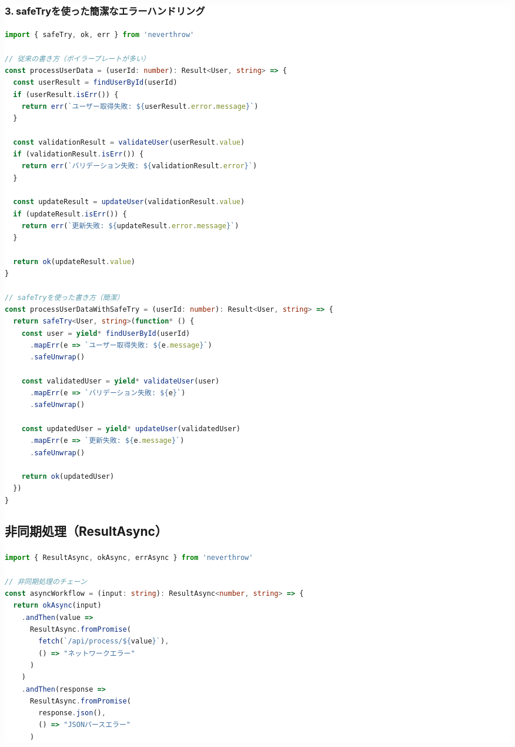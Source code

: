### 3. safeTryを使った簡潔なエラーハンドリング

```typescript
import { safeTry, ok, err } from 'neverthrow'

// 従来の書き方（ボイラープレートが多い）
const processUserData = (userId: number): Result<User, string> => {
  const userResult = findUserById(userId)
  if (userResult.isErr()) {
    return err(`ユーザー取得失敗: ${userResult.error.message}`)
  }

  const validationResult = validateUser(userResult.value)
  if (validationResult.isErr()) {
    return err(`バリデーション失敗: ${validationResult.error}`)
  }

  const updateResult = updateUser(validationResult.value)
  if (updateResult.isErr()) {
    return err(`更新失敗: ${updateResult.error.message}`)
  }

  return ok(updateResult.value)
}

// safeTryを使った書き方（簡潔）
const processUserDataWithSafeTry = (userId: number): Result<User, string> => {
  return safeTry<User, string>(function* () {
    const user = yield* findUserById(userId)
      .mapErr(e => `ユーザー取得失敗: ${e.message}`)
      .safeUnwrap()
    
    const validatedUser = yield* validateUser(user)
      .mapErr(e => `バリデーション失敗: ${e}`)
      .safeUnwrap()
    
    const updatedUser = yield* updateUser(validatedUser)
      .mapErr(e => `更新失敗: ${e.message}`)
      .safeUnwrap()
    
    return ok(updatedUser)
  })
}
```

## 非同期処理（ResultAsync）

```typescript
import { ResultAsync, okAsync, errAsync } from 'neverthrow'

// 非同期処理のチェーン
const asyncWorkflow = (input: string): ResultAsync<number, string> => {
  return okAsync(input)
    .andThen(value => 
      ResultAsync.fromPromise(
        fetch(`/api/process/${value}`),
        () => "ネットワークエラー"
      )
    )
    .andThen(response => 
      ResultAsync.fromPromise(
        response.json(),
        () => "JSONパースエラー"
      )
```